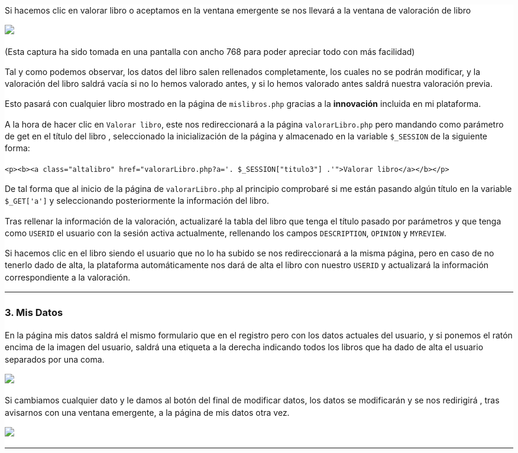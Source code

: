 Si hacemos clic en valorar libro o aceptamos en la ventana emergente se nos llevará a la ventana de valoración de libro

![](C:\Users\sayte\Desktop\vl2.png)

(Esta captura ha sido tomada en una pantalla con ancho 768 para poder apreciar todo con más facilidad)

Tal y como podemos observar, los datos del libro salen rellenados completamente, los cuales no se podrán modificar, y la valoración del libro saldrá vacía si no lo hemos valorado antes, y si lo hemos valorado antes saldrá nuestra valoración previa.



Esto pasará con cualquier libro mostrado en la página de `mislibros.php` gracias a la **innovación** incluida en mi plataforma.



A la hora de hacer clic en `Valorar libro`, este nos redireccionará a la página `valorarLibro.php` pero mandando como parámetro de get en el título del libro , seleccionado la inicialización de la página y almacenado en la variable `$_SESSION` de la siguiente forma:

```php+HTML
<p><b><a class="altalibro" href="valorarLibro.php?a='. $_SESSION["titulo3"] .'">Valorar libro</a></b></p>
```

De tal forma que al inicio de la página de `valorarLibro.php` al principio comprobaré si me están pasando algún título en la variable `$_GET['a']`  y seleccionando posteriormente la información del libro.

Tras rellenar la información de la valoración, actualizaré la tabla del libro que tenga el título pasado por parámetros y que tenga como `USERID` el usuario con la sesión activa actualmente, rellenando los campos `DESCRIPTION`, `OPINION` y `MYREVIEW`.

Si hacemos clic en el libro siendo el usuario que no lo ha subido se nos redireccionará a la misma página, pero en caso de no tenerlo dado de alta, la plataforma automáticamente nos dará de alta el libro con nuestro `USERID` y actualizará la información correspondiente a la valoración.

---

### 3. Mis Datos

En la página mis datos saldrá el mismo formulario que en el registro pero con los datos actuales del usuario, y si ponemos el ratón encima de la imagen del usuario, saldrá una etiqueta a la derecha indicando todos los libros que ha dado de alta el usuario separados por una coma.

![](C:\Users\sayte\Desktop\Captura.PNG)

Si cambiamos cualquier dato y le damos al botón del final de modificar datos, los datos se modificarán y se nos redirigirá , tras avisarnos con una ventana emergente, a la página de mis datos otra vez.



![](C:\Users\sayte\Desktop\md1.png)

---
